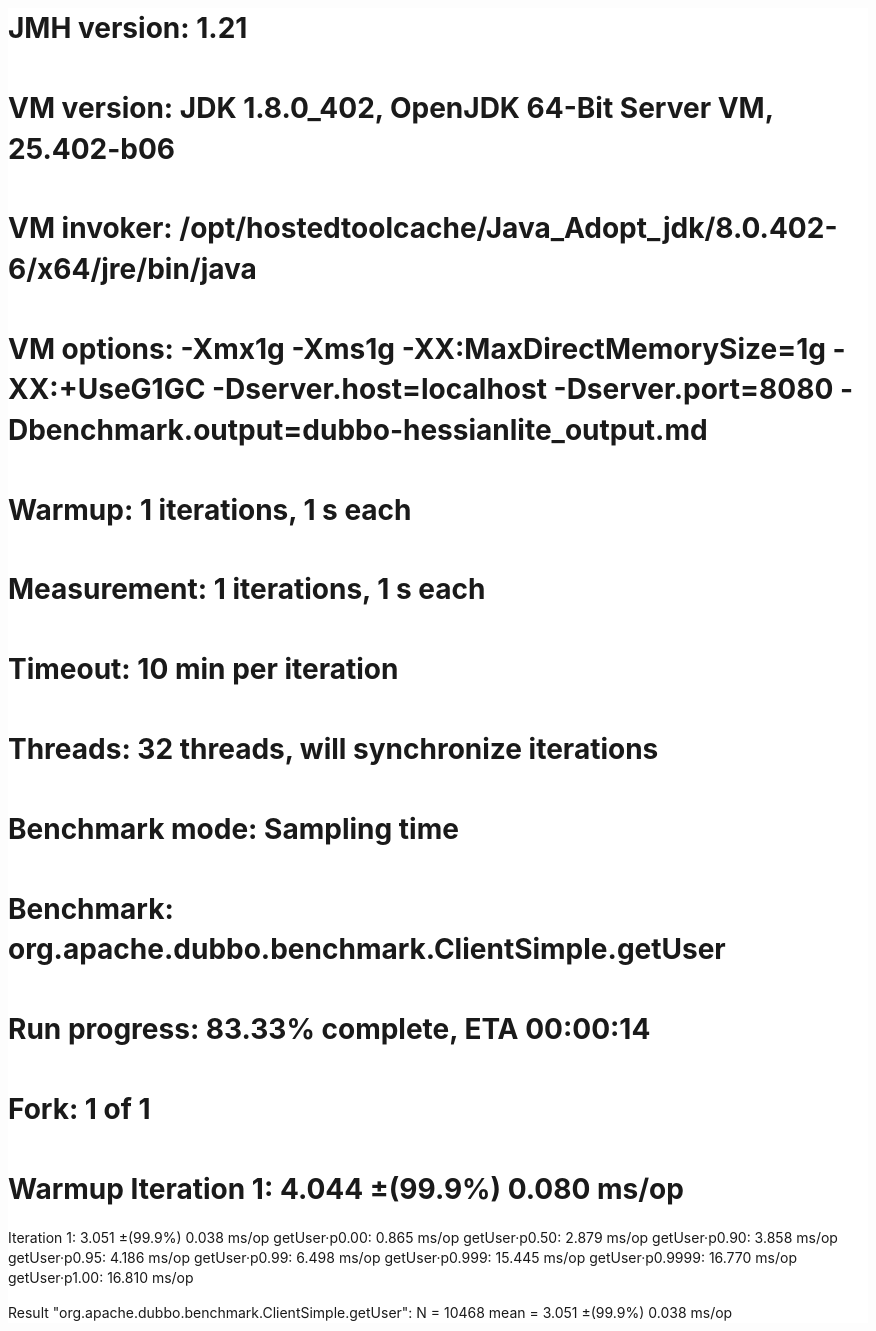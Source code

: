 # JMH version: 1.21
# VM version: JDK 1.8.0_402, OpenJDK 64-Bit Server VM, 25.402-b06
# VM invoker: /opt/hostedtoolcache/Java_Adopt_jdk/8.0.402-6/x64/jre/bin/java
# VM options: -Xmx1g -Xms1g -XX:MaxDirectMemorySize=1g -XX:+UseG1GC -Dserver.host=localhost -Dserver.port=8080 -Dbenchmark.output=dubbo-hessianlite_output.md
# Warmup: 1 iterations, 1 s each
# Measurement: 1 iterations, 1 s each
# Timeout: 10 min per iteration
# Threads: 32 threads, will synchronize iterations
# Benchmark mode: Sampling time
# Benchmark: org.apache.dubbo.benchmark.ClientSimple.getUser

# Run progress: 83.33% complete, ETA 00:00:14
# Fork: 1 of 1
# Warmup Iteration   1: 4.044 ±(99.9%) 0.080 ms/op
Iteration   1: 3.051 ±(99.9%) 0.038 ms/op
                 getUser·p0.00:   0.865 ms/op
                 getUser·p0.50:   2.879 ms/op
                 getUser·p0.90:   3.858 ms/op
                 getUser·p0.95:   4.186 ms/op
                 getUser·p0.99:   6.498 ms/op
                 getUser·p0.999:  15.445 ms/op
                 getUser·p0.9999: 16.770 ms/op
                 getUser·p1.00:   16.810 ms/op



Result "org.apache.dubbo.benchmark.ClientSimple.getUser":
  N = 10468
  mean =      3.051 ±(99.9%) 0.038 ms/op
